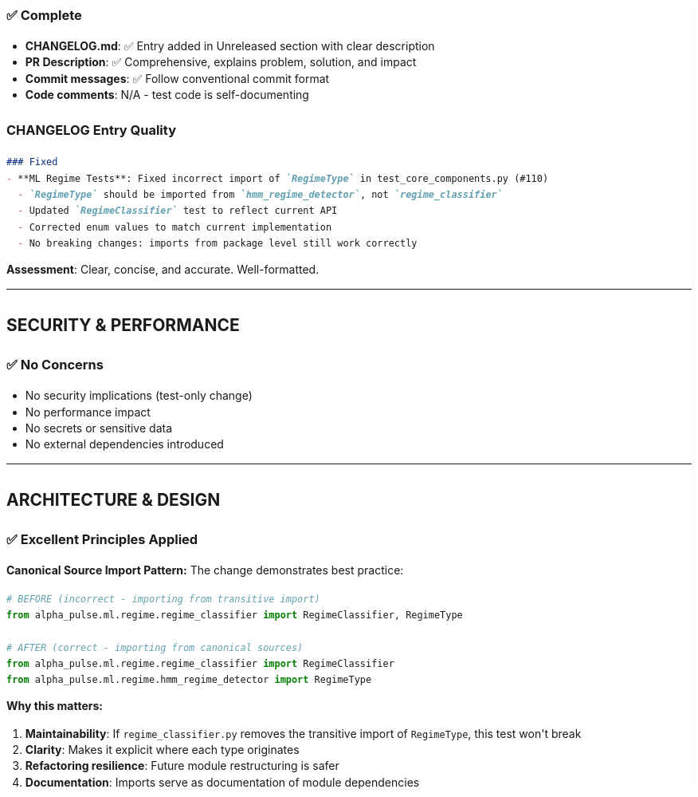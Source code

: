 ### ✅ Complete
- **CHANGELOG.md**: ✅ Entry added in Unreleased section with clear description
- **PR Description**: ✅ Comprehensive, explains problem, solution, and impact
- **Commit messages**: ✅ Follow conventional commit format
- **Code comments**: N/A - test code is self-documenting

### CHANGELOG Entry Quality
```markdown
### Fixed
- **ML Regime Tests**: Fixed incorrect import of `RegimeType` in test_core_components.py (#110)
  - `RegimeType` should be imported from `hmm_regime_detector`, not `regime_classifier`
  - Updated `RegimeClassifier` test to reflect current API
  - Corrected enum values to match current implementation
  - No breaking changes: imports from package level still work correctly
```

**Assessment**: Clear, concise, and accurate. Well-formatted.

---

## SECURITY & PERFORMANCE

### ✅ No Concerns
- No security implications (test-only change)
- No performance impact
- No secrets or sensitive data
- No external dependencies introduced

---

## ARCHITECTURE & DESIGN

### ✅ Excellent Principles Applied

**Canonical Source Import Pattern:**
The change demonstrates best practice:
```python
# BEFORE (incorrect - importing from transitive import)
from alpha_pulse.ml.regime.regime_classifier import RegimeClassifier, RegimeType

# AFTER (correct - importing from canonical sources)
from alpha_pulse.ml.regime.regime_classifier import RegimeClassifier
from alpha_pulse.ml.regime.hmm_regime_detector import RegimeType
```

**Why this matters:**
1. **Maintainability**: If `regime_classifier.py` removes the transitive import of `RegimeType`, this test won't break
2. **Clarity**: Makes it explicit where each type originates
3. **Refactoring resilience**: Future module restructuring is safer
4. **Documentation**: Imports serve as documentation of module dependencies
